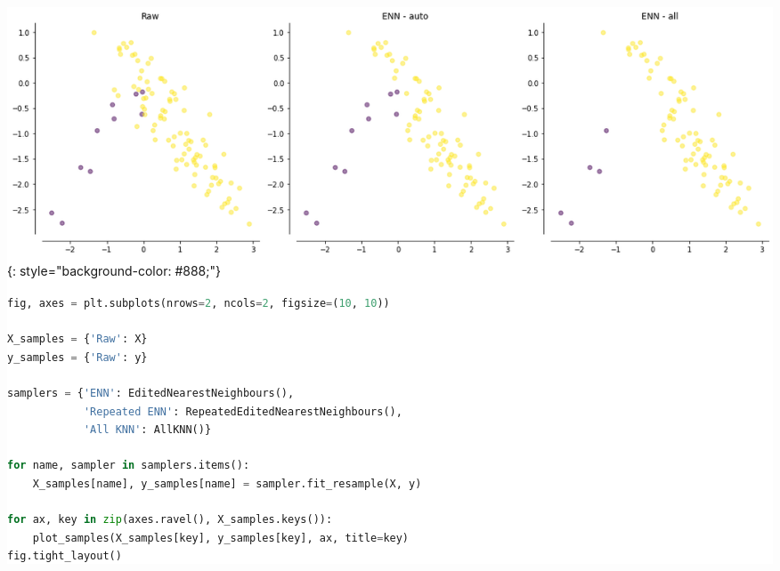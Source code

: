 

![output ](/assets/images/post/2021-03-01-output_57_0.png){: style="background-color: #888;"}




```python
fig, axes = plt.subplots(nrows=2, ncols=2, figsize=(10, 10))

X_samples = {'Raw': X}
y_samples = {'Raw': y}

samplers = {'ENN': EditedNearestNeighbours(),
            'Repeated ENN': RepeatedEditedNearestNeighbours(),
            'All KNN': AllKNN()}

for name, sampler in samplers.items():
    X_samples[name], y_samples[name] = sampler.fit_resample(X, y)

for ax, key in zip(axes.ravel(), X_samples.keys()):
    plot_samples(X_samples[key], y_samples[key], ax, title=key)
fig.tight_layout()
```


